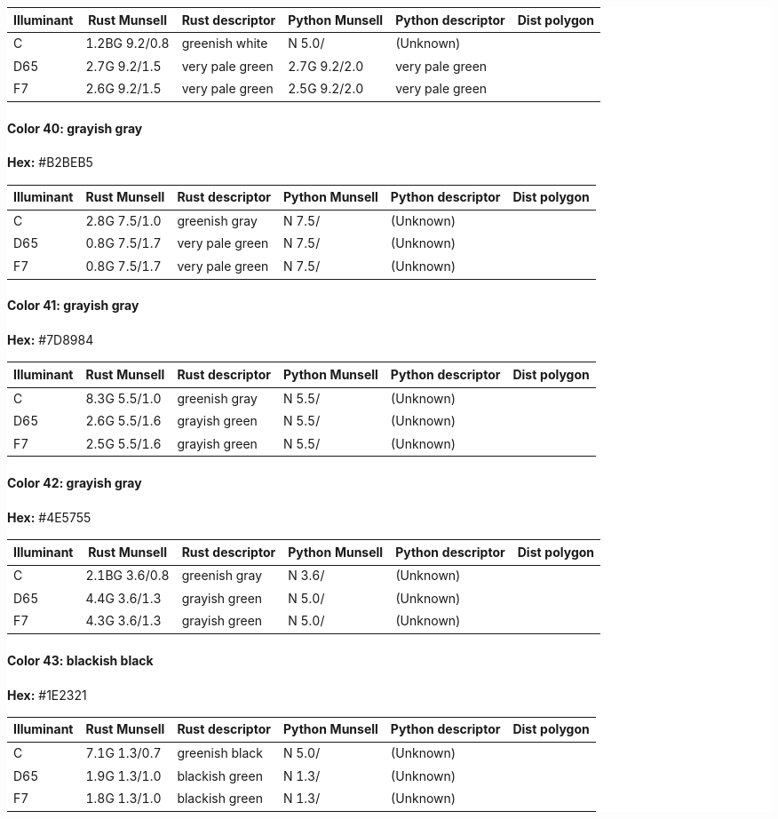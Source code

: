 | Illuminant | Rust Munsell  | Rust descriptor | Python Munsell | Python descriptor | Dist polygon |
| ---------- | ------------- | --------------- | -------------- | ----------------- | ------------ |
| C          | 1.2BG 9.2/0.8 | greenish white  | N 5.0/         | (Unknown)         |              |
| D65        | 2.7G 9.2/1.5  | very pale green | 2.7G 9.2/2.0   | very pale green   |              |
| F7         | 2.6G 9.2/1.5  | very pale green | 2.5G 9.2/2.0   | very pale green   |              |

#### Color 40: grayish gray

**Hex:** #B2BEB5

| Illuminant | Rust Munsell | Rust descriptor | Python Munsell | Python descriptor | Dist polygon |
| ---------- | ------------ | --------------- | -------------- | ----------------- | ------------ |
| C          | 2.8G 7.5/1.0 | greenish gray   | N 7.5/         | (Unknown)         |              |
| D65        | 0.8G 7.5/1.7 | very pale green | N 7.5/         | (Unknown)         |              |
| F7         | 0.8G 7.5/1.7 | very pale green | N 7.5/         | (Unknown)         |              |

#### Color 41: grayish gray

**Hex:** #7D8984

| Illuminant | Rust Munsell | Rust descriptor | Python Munsell | Python descriptor | Dist polygon |
| ---------- | ------------ | --------------- | -------------- | ----------------- | ------------ |
| C          | 8.3G 5.5/1.0 | greenish gray   | N 5.5/         | (Unknown)         |              |
| D65        | 2.6G 5.5/1.6 | grayish green   | N 5.5/         | (Unknown)         |              |
| F7         | 2.5G 5.5/1.6 | grayish green   | N 5.5/         | (Unknown)         |              |

#### Color 42: grayish gray

**Hex:** #4E5755

| Illuminant | Rust Munsell  | Rust descriptor | Python Munsell | Python descriptor | Dist polygon |
| ---------- | ------------- | --------------- | -------------- | ----------------- | ------------ |
| C          | 2.1BG 3.6/0.8 | greenish gray   | N 3.6/         | (Unknown)         |              |
| D65        | 4.4G 3.6/1.3  | grayish green   | N 5.0/         | (Unknown)         |              |
| F7         | 4.3G 3.6/1.3  | grayish green   | N 5.0/         | (Unknown)         |              |

#### Color 43: blackish black

**Hex:** #1E2321

| Illuminant | Rust Munsell | Rust descriptor | Python Munsell | Python descriptor | Dist polygon |
| ---------- | ------------ | --------------- | -------------- | ----------------- | ------------ |
| C          | 7.1G 1.3/0.7 | greenish black  | N 5.0/         | (Unknown)         |              |
| D65        | 1.9G 1.3/1.0 | blackish green  | N 1.3/         | (Unknown)         |              |
| F7         | 1.8G 1.3/1.0 | blackish green  | N 1.3/         | (Unknown)         |              |
